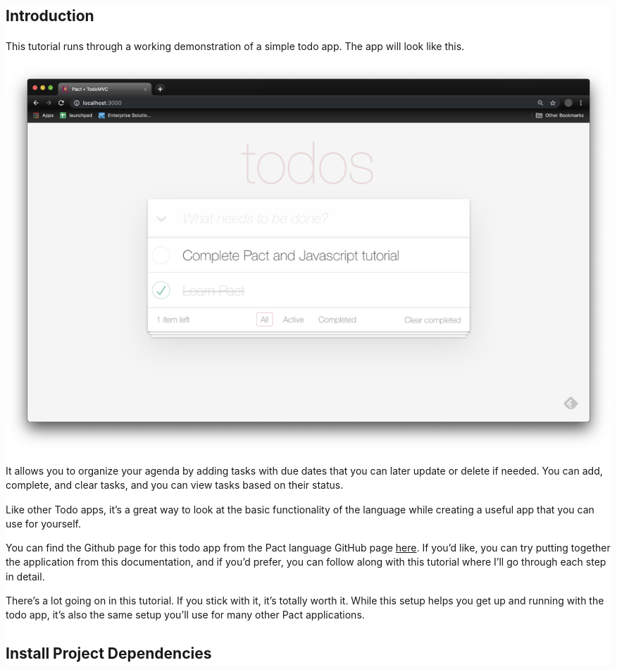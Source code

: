 ## Introduction

This tutorial runs through a working demonstration of a simple todo app. The app will look like this.

![IMAGE](./assets/intermediate-tutorials/pact-and-javascript/1-todos.png)

It allows you to organize your agenda by adding tasks with due dates that you can later update or delete if needed. You can add, complete, and clear tasks, and you can view tasks based on their status.

Like other Todo apps, it’s a great way to look at the basic functionality of the language while creating a useful app that you can use for yourself.

You can find the Github page for this todo app from the Pact language GitHub page [here](https://github.com/kadena-io/pact-todomvc). If you’d like, you can try putting together the application from this documentation, and if you’d prefer, you can follow along with this tutorial where I’ll go through each step in detail.

There’s a lot going on in this tutorial. If you stick with it, it’s totally worth it. While this setup helps you get up and running with the todo app, it’s also the same setup you’ll use for many other Pact applications.

## Install Project Dependencies
